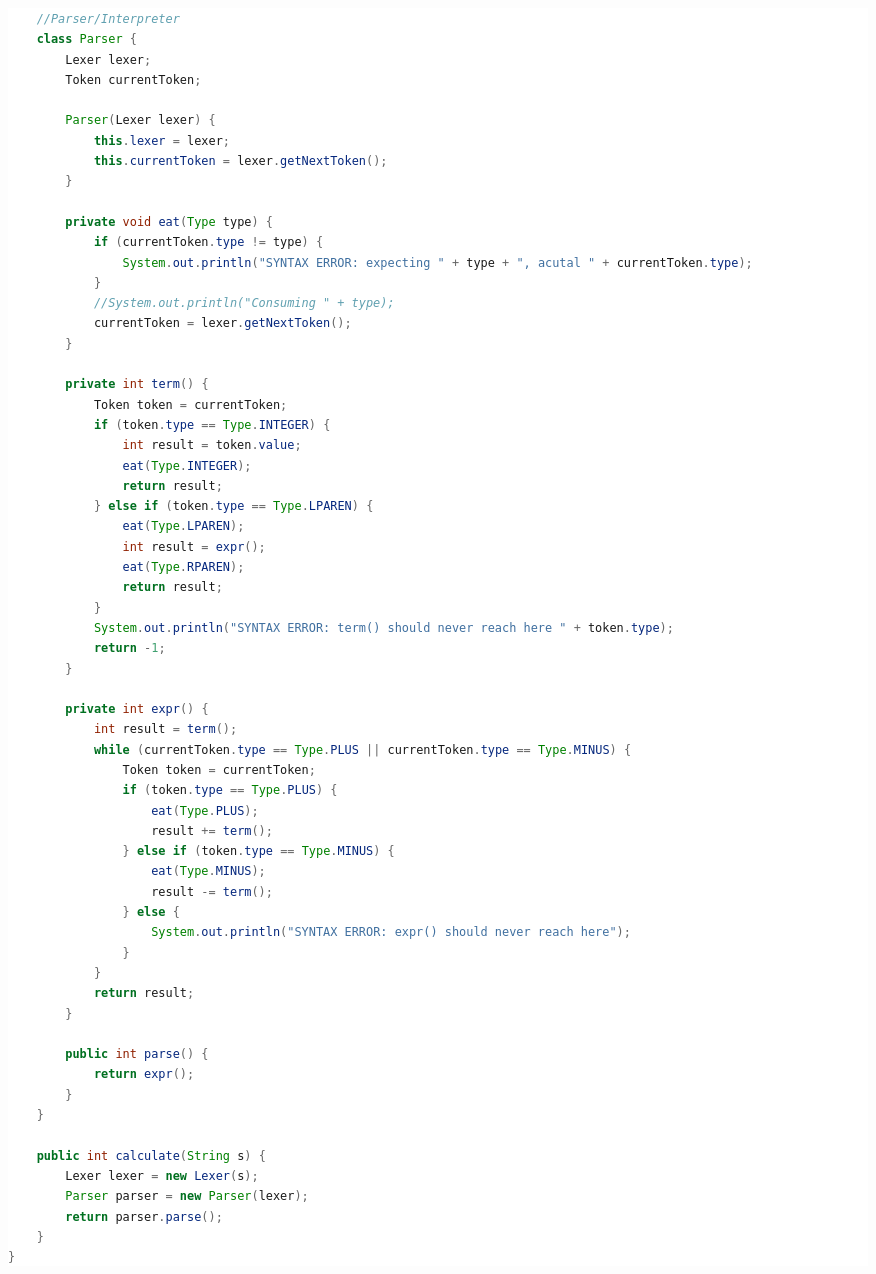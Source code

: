 ```java
    //Parser/Interpreter
    class Parser {
        Lexer lexer;
        Token currentToken;
        
        Parser(Lexer lexer) {
            this.lexer = lexer;
            this.currentToken = lexer.getNextToken();
        }
        
        private void eat(Type type) {
            if (currentToken.type != type) {
                System.out.println("SYNTAX ERROR: expecting " + type + ", acutal " + currentToken.type);
            }
            //System.out.println("Consuming " + type);
            currentToken = lexer.getNextToken();
        }
        
        private int term() {
            Token token = currentToken;
            if (token.type == Type.INTEGER) {
                int result = token.value;
                eat(Type.INTEGER);
                return result;
            } else if (token.type == Type.LPAREN) {
                eat(Type.LPAREN);
                int result = expr();
                eat(Type.RPAREN);
                return result;
            }
            System.out.println("SYNTAX ERROR: term() should never reach here " + token.type);
            return -1;
        }
        
        private int expr() {
            int result = term();
            while (currentToken.type == Type.PLUS || currentToken.type == Type.MINUS) {
                Token token = currentToken;
                if (token.type == Type.PLUS) {
                    eat(Type.PLUS);
                    result += term();
                } else if (token.type == Type.MINUS) {
                    eat(Type.MINUS);
                    result -= term();
                } else {
                    System.out.println("SYNTAX ERROR: expr() should never reach here");
                }
            }
            return result;
        }
        
        public int parse() {
            return expr();
        }
    }
    
    public int calculate(String s) {
        Lexer lexer = new Lexer(s);
        Parser parser = new Parser(lexer);
        return parser.parse();
    }
}
```